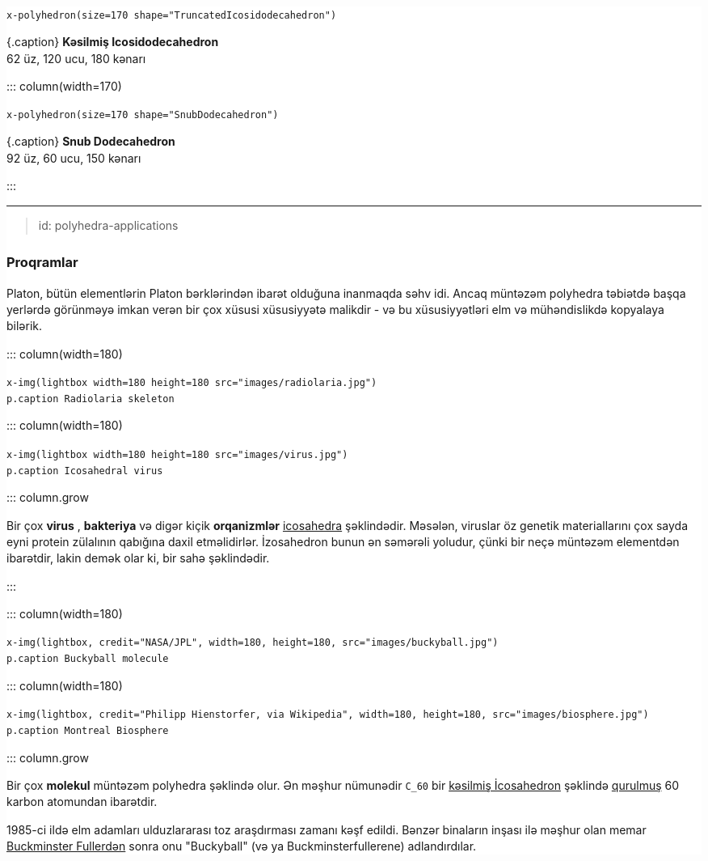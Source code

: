     x-polyhedron(size=170 shape="TruncatedIcosidodecahedron")

{.caption} __Kəsilmiş Icosidodecahedron__  
62 üz, 120 ucu, 180 kənarı 

::: column(width=170)

    x-polyhedron(size=170 shape="SnubDodecahedron")

{.caption} __Snub Dodecahedron__  
92 üz, 60 ucu, 150 kənarı 

:::

---
> id: polyhedra-applications

### Proqramlar 

Platon, bütün elementlərin Platon bərklərindən ibarət olduğuna inanmaqda səhv idi. Ancaq müntəzəm polyhedra təbiətdə başqa yerlərdə görünməyə imkan verən bir çox xüsusi xüsusiyyətə malikdir - və bu xüsusiyyətləri elm və mühəndislikdə kopyalaya bilərik. 

::: column(width=180)

    x-img(lightbox width=180 height=180 src="images/radiolaria.jpg")
    p.caption Radiolaria skeleton

::: column(width=180)

    x-img(lightbox width=180 height=180 src="images/virus.jpg")
    p.caption Icosahedral virus

::: column.grow

Bir çox __virus__ , __bakteriya__ və digər kiçik __orqanizmlər__ [icosahedra](gloss:icosahedron) şəklindədir. Məsələn, viruslar öz genetik materiallarını çox sayda eyni protein zülalının qabığına daxil etməlidirlər. İzosahedron bunun ən səmərəli yoludur, çünki bir neçə müntəzəm elementdən ibarətdir, lakin demək olar ki, bir sahə şəklindədir. 

:::

::: column(width=180)

    x-img(lightbox, credit="NASA/JPL", width=180, height=180, src="images/buckyball.jpg")
    p.caption Buckyball molecule

::: column(width=180)

    x-img(lightbox, credit="Philipp Hienstorfer, via Wikipedia", width=180, height=180, src="images/biosphere.jpg")
    p.caption Montreal Biosphere

::: column.grow

Bir çox __molekul__ müntəzəm polyhedra şəklində olur. Ən məşhur nümunədir `C_60` bir [kəsilmiş İcosahedron](gloss:truncated-icosahedron) şəklində [qurulmuş](gloss:truncated-icosahedron) 60 karbon atomundan ibarətdir. 

1985-ci ildə elm adamları ulduzlararası toz araşdırması zamanı kəşf edildi. Bənzər binaların inşası ilə məşhur olan memar [Buckminster Fullerdən](bio:fuller) sonra onu "Buckyball" (və ya Buckminsterfullerene) adlandırdılar. 

